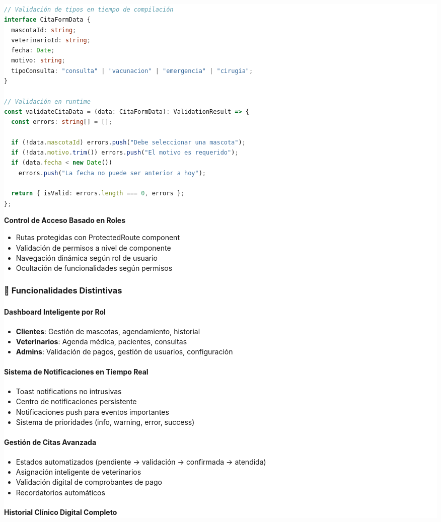```typescript
// Validación de tipos en tiempo de compilación
interface CitaFormData {
  mascotaId: string;
  veterinarioId: string;
  fecha: Date;
  motivo: string;
  tipoConsulta: "consulta" | "vacunacion" | "emergencia" | "cirugia";
}

// Validación en runtime
const validateCitaData = (data: CitaFormData): ValidationResult => {
  const errors: string[] = [];

  if (!data.mascotaId) errors.push("Debe seleccionar una mascota");
  if (!data.motivo.trim()) errors.push("El motivo es requerido");
  if (data.fecha < new Date())
    errors.push("La fecha no puede ser anterior a hoy");

  return { isValid: errors.length === 0, errors };
};
```

**Control de Acceso Basado en Roles**

- Rutas protegidas con ProtectedRoute component
- Validación de permisos a nivel de componente
- Navegación dinámica según rol de usuario
- Ocultación de funcionalidades según permisos

### 🚀 **Funcionalidades Distintivas**

#### **Dashboard Inteligente por Rol**

- **Clientes**: Gestión de mascotas, agendamiento, historial
- **Veterinarios**: Agenda médica, pacientes, consultas
- **Admins**: Validación de pagos, gestión de usuarios, configuración

#### **Sistema de Notificaciones en Tiempo Real**

- Toast notifications no intrusivas
- Centro de notificaciones persistente
- Notificaciones push para eventos importantes
- Sistema de prioridades (info, warning, error, success)

#### **Gestión de Citas Avanzada**

- Estados automatizados (pendiente → validación → confirmada → atendida)
- Asignación inteligente de veterinarios
- Validación digital de comprobantes de pago
- Recordatorios automáticos

#### **Historial Clínico Digital Completo**
